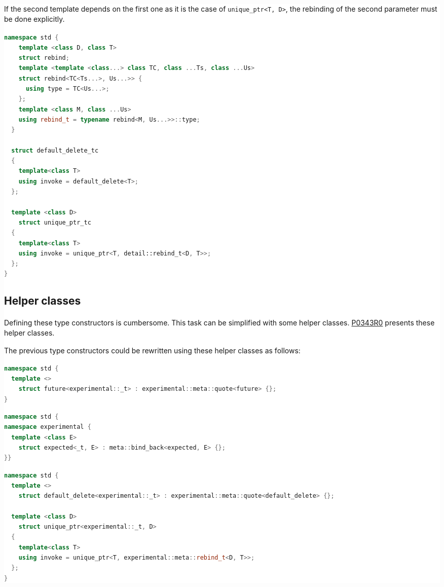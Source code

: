 If the second template depends on the first one as it is the case of `unique_ptr<T, D>`, the rebinding of the second parameter must be done explicitly. 

```c++
namespace std {
    template <class D, class T>
    struct rebind;
    template <template <class...> class TC, class ...Ts, class ...Us>
    struct rebind<TC<Ts...>, Us...>> {
      using type = TC<Us...>; 
    };
    template <class M, class ...Us>
    using rebind_t = typename rebind<M, Us...>>::type;
  }
  
  struct default_delete_tc 
  {
    template<class T>
    using invoke = default_delete<T>;
  };
    
  template <class D>
    struct unique_ptr_tc
  {
    template<class T>
    using invoke = unique_ptr<T, detail::rebind_t<D, T>>;
  };
}
```

## Helper classes


Defining these type constructors is cumbersome. This task can be simplified with some helper classes. 
[P0343R0] presents these helper classes. 

The previous type constructors could be rewritten using these helper classes as follows:

```c++
namespace std {
  template <> 
    struct future<experimental::_t> : experimental::meta::quote<future> {};
}
```

```c++
namespace std {
namespace experimental {
  template <class E> 
    struct expected<_t, E> : meta::bind_back<expected, E> {};
}}
```

```c++
namespace std { 
  template <>
    struct default_delete<experimental::_t> : experimental::meta::quote<default_delete> {};
    
  template <class D>
    struct unique_ptr<experimental::_t, D>
  {
    template<class T>
    using invoke = unique_ptr<T, experimental::meta::rebind_t<D, T>>;
  };
}
```


[N4381]: http://open-std.org/JTC1/SC22/WG21/docs/papers/2015/n4381.html "Suggested Design for Customization Points"
[N4564]: http://www.open-std.org/jtc1/sc22/wg21/docs/papers/2015/n4564.pdf "N4564 - Working Draft, C++ Extensions for Library Fundamentals, Version 2 PDTS"
[P0091R4]: http://www.open-std.org/jtc1/sc22/wg21/docs/papers/2017/p0091r4.html "Template parameter deduction for constructors (Rev. 6)"
[P0196R2]: http://www.open-std.org/JTC1/SC22/WG21/docs/papers/2016/p0196r2.pdf "Generic `none()` factories for *Nullable* types"
[P0318R0]: http://www.open-std.org/JTC1/SC22/WG21/docs/papers/2016/p0318r0.pdf "`decay_unwrap` and `unwrap_reference`"
[P0319R1]: http://www.open-std.org/JTC1/SC22/WG21/docs/papers/2017/p0319r1.pdf "Adding Emplace functions for `promise<T>/future<T>` (Revision 1)"  
[P0323R2]: http://www.open-std.org/JTC1/SC22/WG21/docs/papers/2017/p0323r2.pdf "A proposal to add a utility class to represent expected monad (Revision 2)"
[P0343R0]: http://www.open-std.org/JTC1/SC22/WG21/docs/papers/2016/p0343r0.pdf "Meta-programming High-Order functions"   
[Range-V3]: https://github.com/ericniebler/range-v3
[Meta]: https://github.com/ericniebler/meta
[Boost.Hana]: https://github.com/ldionne/hana
[Pure]: https://github.com/splinterofchaos/Pure
[Fit]: https://github.com/pfultz2/Fit